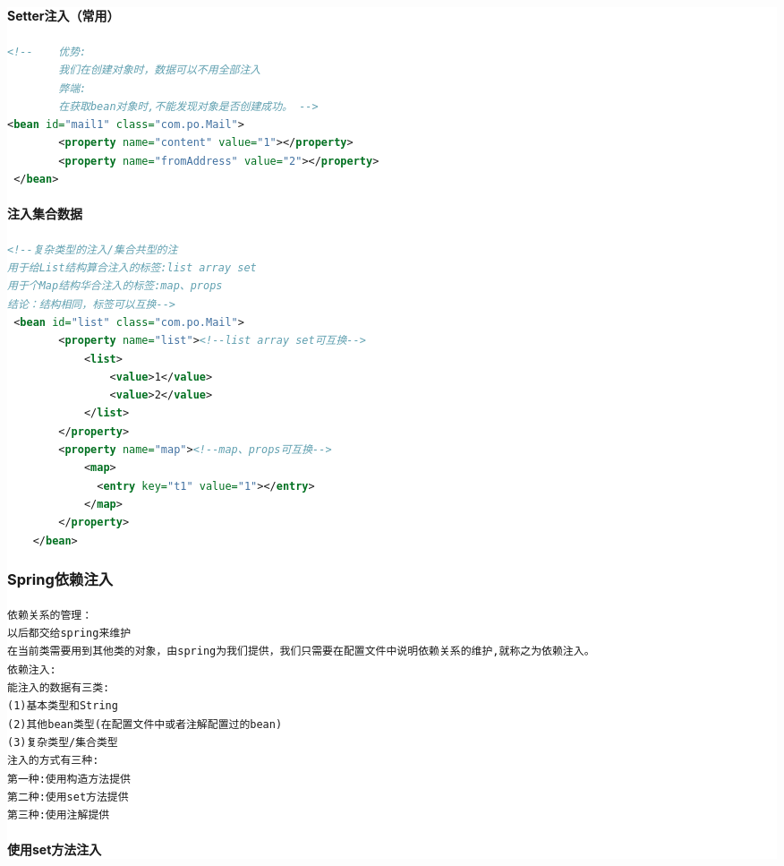 #### Setter注入（常用）

```xml
<!--    优势:
        我们在创建对象时，数据可以不用全部注入
        弊端:
        在获取bean对象时,不能发现对象是否创建成功。 -->
<bean id="mail1" class="com.po.Mail">
        <property name="content" value="1"></property>
        <property name="fromAddress" value="2"></property>
 </bean>
```

#### 注入集合数据

```xml
<!--复杂类型的注入/集合共型的注
用于给List结构算合注入的标签:list array set
用于个Map结构华合注入的标签:map、props
结论：结构相同，标签可以互换-->
 <bean id="list" class="com.po.Mail">
        <property name="list"><!--list array set可互换-->
            <list>
                <value>1</value>
                <value>2</value>
            </list>
        </property>
        <property name="map"><!--map、props可互换-->
            <map>
              <entry key="t1" value="1"></entry>
            </map>
        </property>
    </bean>
```

### Spring依赖注入

```html
依赖关系的管理：
以后都交给spring来维护
在当前类需要用到其他类的对象，由spring为我们提供，我们只需要在配置文件中说明依赖关系的维护,就称之为依赖注入。
依赖注入:
能注入的数据有三类:
(1)基本类型和String
(2)其他bean类型(在配置文件中或者注解配置过的bean)
(3)复杂类型/集合类型
注入的方式有三种:
第一种:使用构造方法提供
第二种:使用set方法提供
第三种:使用注解提供
```

#### 使用set方法注入
